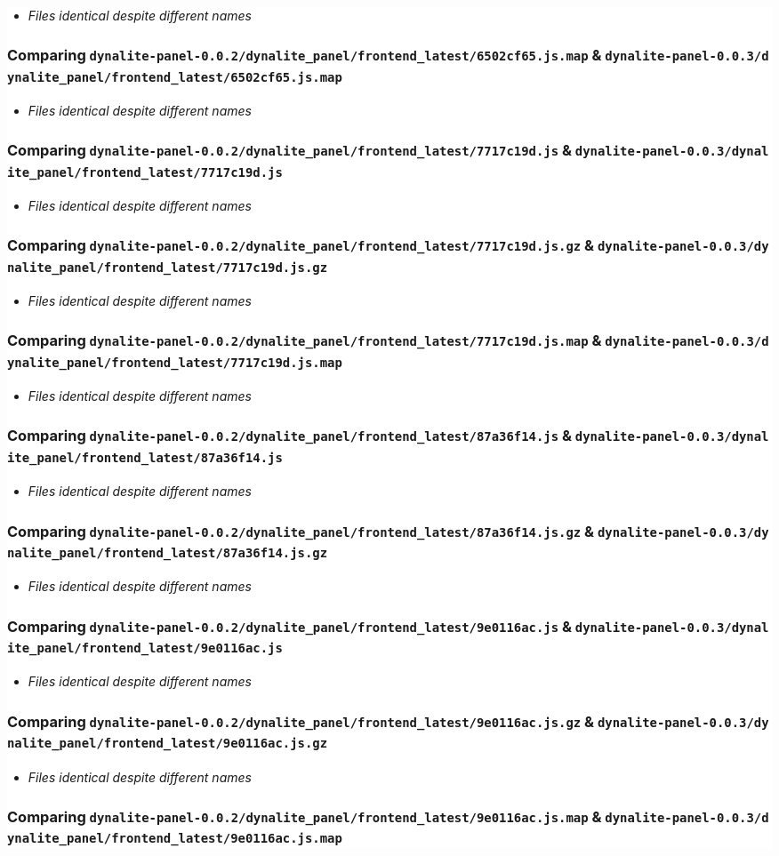  * *Files identical despite different names*

### Comparing `dynalite-panel-0.0.2/dynalite_panel/frontend_latest/6502cf65.js.map` & `dynalite-panel-0.0.3/dynalite_panel/frontend_latest/6502cf65.js.map`

 * *Files identical despite different names*

### Comparing `dynalite-panel-0.0.2/dynalite_panel/frontend_latest/7717c19d.js` & `dynalite-panel-0.0.3/dynalite_panel/frontend_latest/7717c19d.js`

 * *Files identical despite different names*

### Comparing `dynalite-panel-0.0.2/dynalite_panel/frontend_latest/7717c19d.js.gz` & `dynalite-panel-0.0.3/dynalite_panel/frontend_latest/7717c19d.js.gz`

 * *Files identical despite different names*

### Comparing `dynalite-panel-0.0.2/dynalite_panel/frontend_latest/7717c19d.js.map` & `dynalite-panel-0.0.3/dynalite_panel/frontend_latest/7717c19d.js.map`

 * *Files identical despite different names*

### Comparing `dynalite-panel-0.0.2/dynalite_panel/frontend_latest/87a36f14.js` & `dynalite-panel-0.0.3/dynalite_panel/frontend_latest/87a36f14.js`

 * *Files identical despite different names*

### Comparing `dynalite-panel-0.0.2/dynalite_panel/frontend_latest/87a36f14.js.gz` & `dynalite-panel-0.0.3/dynalite_panel/frontend_latest/87a36f14.js.gz`

 * *Files identical despite different names*

### Comparing `dynalite-panel-0.0.2/dynalite_panel/frontend_latest/9e0116ac.js` & `dynalite-panel-0.0.3/dynalite_panel/frontend_latest/9e0116ac.js`

 * *Files identical despite different names*

### Comparing `dynalite-panel-0.0.2/dynalite_panel/frontend_latest/9e0116ac.js.gz` & `dynalite-panel-0.0.3/dynalite_panel/frontend_latest/9e0116ac.js.gz`

 * *Files identical despite different names*

### Comparing `dynalite-panel-0.0.2/dynalite_panel/frontend_latest/9e0116ac.js.map` & `dynalite-panel-0.0.3/dynalite_panel/frontend_latest/9e0116ac.js.map`
